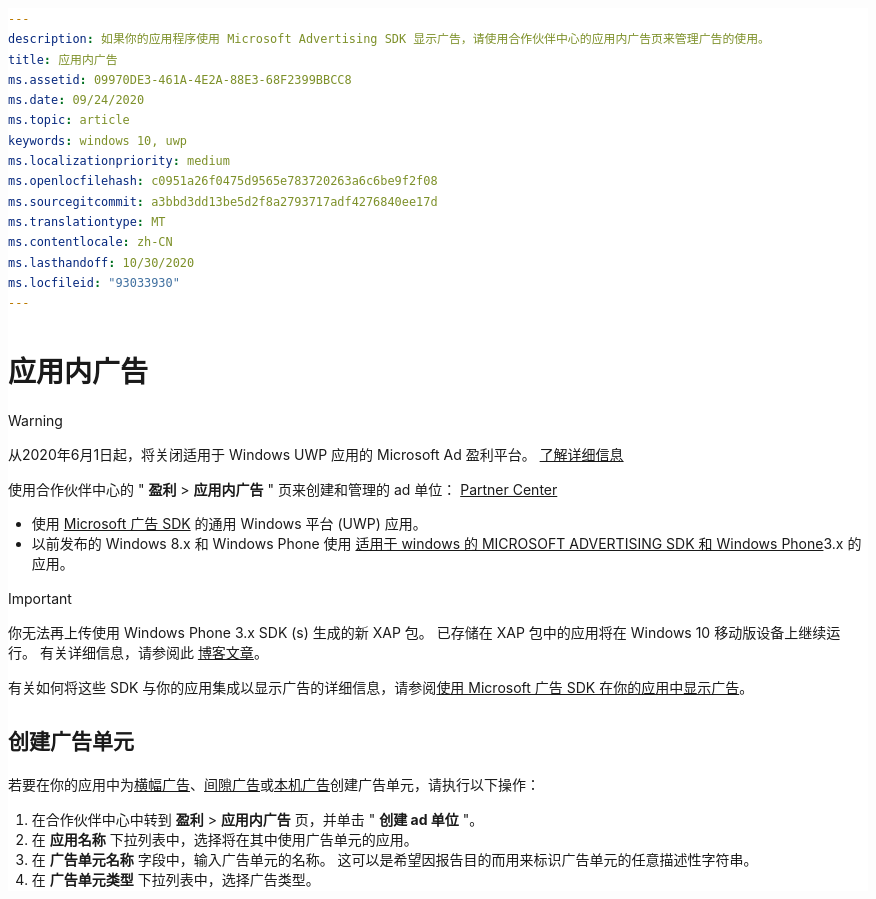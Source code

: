 ```yaml
---
description: 如果你的应用程序使用 Microsoft Advertising SDK 显示广告，请使用合作伙伴中心的应用内广告页来管理广告的使用。
title: 应用内广告
ms.assetid: 09970DE3-461A-4E2A-88E3-68F2399BBCC8
ms.date: 09/24/2020
ms.topic: article
keywords: windows 10, uwp
ms.localizationpriority: medium
ms.openlocfilehash: c0951a26f0475d9565e783720263a6c6be9f2f08
ms.sourcegitcommit: a3bbd3dd13be5d2f8a2793717adf4276840ee17d
ms.translationtype: MT
ms.contentlocale: zh-CN
ms.lasthandoff: 10/30/2020
ms.locfileid: "93033930"
---
```

# <a name="in-app-ads"></a>应用内广告

>[!WARNING]
> 从2020年6月1日起，将关闭适用于 Windows UWP 应用的 Microsoft Ad 盈利平台。 [了解详细信息](https://social.msdn.microsoft.com/Forums/windowsapps/en-US/db8d44cb-1381-47f7-94d3-c6ded3fea36f/microsoft-ad-monetization-platform-shutting-down-june-1st?forum=aiamgr)

使用合作伙伴中心的 " **盈利** &gt; **应用内广告** " 页来创建和管理的 ad 单位： [Partner Center](https://partner.microsoft.com/dashboard)

* 使用 [Microsoft 广告 SDK](https://marketplace.visualstudio.com/items?itemName=AdMediator.MicrosoftAdvertisingSDK) 的通用 Windows 平台 (UWP) 应用。
* 以前发布的 Windows 8.x 和 Windows Phone 使用 [适用于 windows 的 MICROSOFT ADVERTISING SDK 和 Windows Phone](https://marketplace.visualstudio.com/items?itemName=AdMediator.MicrosoftAdvertisingSDKforWindowsandWindowsPhone8x)3.x 的应用。

> [!IMPORTANT]
> 你无法再上传使用 Windows Phone 3.x SDK (s) 生成的新 XAP 包。 已存储在 XAP 包中的应用将在 Windows 10 移动版设备上继续运行。 有关详细信息，请参阅此 [博客文章](https://blogs.windows.com/windowsdeveloper/2018/08/20/important-dates-regarding-apps-with-windows-phone-8-x-and-earlier-and-windows-8-8-1-packages-submitted-to-microsoft-store)。

有关如何将这些 SDK 与你的应用集成以显示广告的详细信息，请参阅[使用 Microsoft 广告 SDK 在你的应用中显示广告](../monetize/display-ads-in-your-app.md)。

<span id="create-ad-unit" />

## <a name="create-ad-units"></a>创建广告单元

若要在你的应用中为[横幅广告](../monetize/banner-ads.md)、[间隙广告](../monetize/interstitial-ads.md)或[本机广告](../monetize/native-ads.md)创建广告单元，请执行以下操作：

1.  在合作伙伴中心中转到 **盈利** &gt; **应用内广告** 页，并单击 " **创建 ad 单位** "。
2.  在 **应用名称** 下拉列表中，选择将在其中使用广告单元的应用。
3.  在 **广告单元名称** 字段中，输入广告单元的名称。 这可以是希望因报告目的而用来标识广告单元的任意描述性字符串。
4.  在 **广告单元类型** 下拉列表中，选择广告类型。
